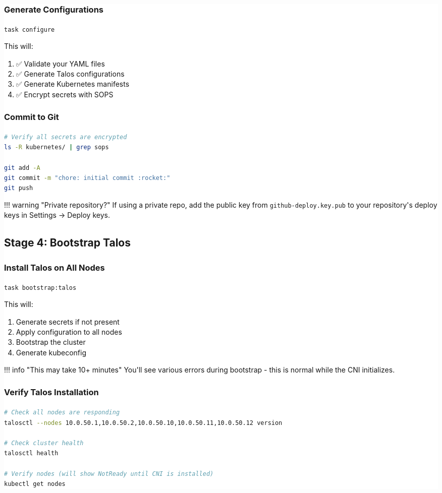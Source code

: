 ### Generate Configurations

```bash
task configure
```

This will:

1. ✅ Validate your YAML files
2. ✅ Generate Talos configurations
3. ✅ Generate Kubernetes manifests
4. ✅ Encrypt secrets with SOPS

### Commit to Git

```bash
# Verify all secrets are encrypted
ls -R kubernetes/ | grep sops

git add -A
git commit -m "chore: initial commit :rocket:"
git push
```

!!! warning "Private repository?"
    If using a private repo, add the public key from `github-deploy.key.pub` to your repository's deploy keys in Settings → Deploy keys.

## Stage 4: Bootstrap Talos

### Install Talos on All Nodes

```bash
task bootstrap:talos
```

This will:

1. Generate secrets if not present
2. Apply configuration to all nodes
3. Bootstrap the cluster
4. Generate kubeconfig

!!! info "This may take 10+ minutes"
    You'll see various errors during bootstrap - this is normal while the CNI initializes.

### Verify Talos Installation

```bash
# Check all nodes are responding
talosctl --nodes 10.0.50.1,10.0.50.2,10.0.50.10,10.0.50.11,10.0.50.12 version

# Check cluster health
talosctl health

# Verify nodes (will show NotReady until CNI is installed)
kubectl get nodes
```

